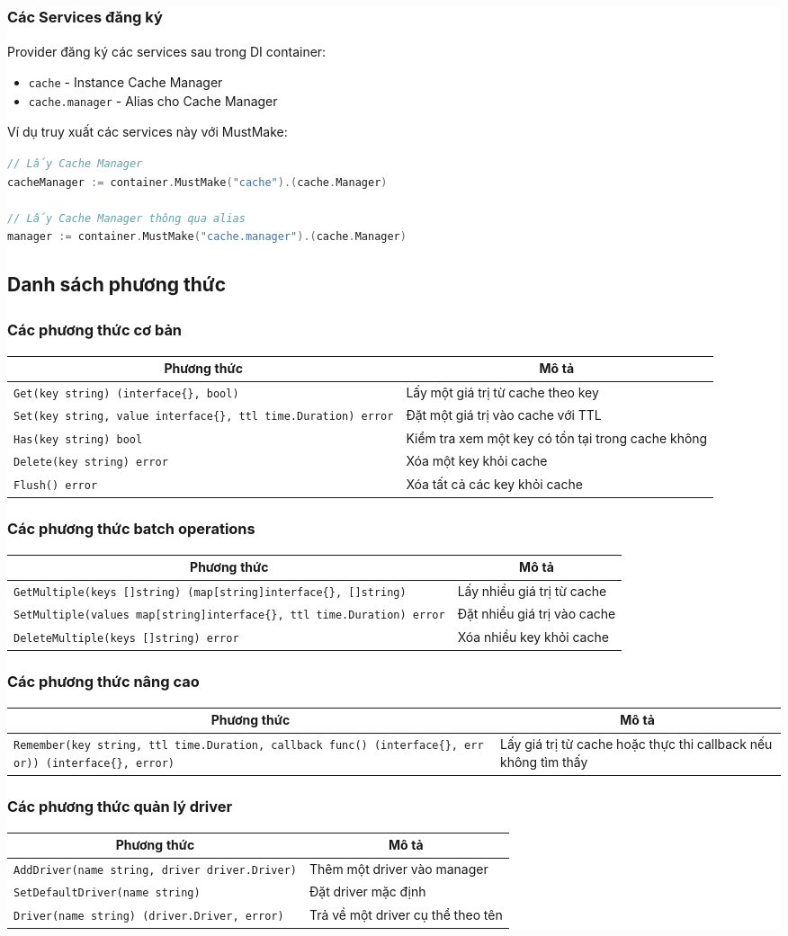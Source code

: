 ### Các Services đăng ký

Provider đăng ký các services sau trong DI container:

- `cache` - Instance Cache Manager
- `cache.manager` - Alias cho Cache Manager

Ví dụ truy xuất các services này với MustMake:

```go
// Lấy Cache Manager
cacheManager := container.MustMake("cache").(cache.Manager)

// Lấy Cache Manager thông qua alias
manager := container.MustMake("cache.manager").(cache.Manager)
```

## Danh sách phương thức

### Các phương thức cơ bản

| Phương thức | Mô tả |
|------------|-------|
| `Get(key string) (interface{}, bool)` | Lấy một giá trị từ cache theo key |
| `Set(key string, value interface{}, ttl time.Duration) error` | Đặt một giá trị vào cache với TTL |
| `Has(key string) bool` | Kiểm tra xem một key có tồn tại trong cache không |
| `Delete(key string) error` | Xóa một key khỏi cache |
| `Flush() error` | Xóa tất cả các key khỏi cache |

### Các phương thức batch operations

| Phương thức | Mô tả |
|------------|-------|
| `GetMultiple(keys []string) (map[string]interface{}, []string)` | Lấy nhiều giá trị từ cache |
| `SetMultiple(values map[string]interface{}, ttl time.Duration) error` | Đặt nhiều giá trị vào cache |
| `DeleteMultiple(keys []string) error` | Xóa nhiều key khỏi cache |

### Các phương thức nâng cao

| Phương thức | Mô tả |
|------------|-------|
| `Remember(key string, ttl time.Duration, callback func() (interface{}, error)) (interface{}, error)` | Lấy giá trị từ cache hoặc thực thi callback nếu không tìm thấy |

### Các phương thức quản lý driver

| Phương thức | Mô tả |
|------------|-------|
| `AddDriver(name string, driver driver.Driver)` | Thêm một driver vào manager |
| `SetDefaultDriver(name string)` | Đặt driver mặc định |
| `Driver(name string) (driver.Driver, error)` | Trả về một driver cụ thể theo tên |

